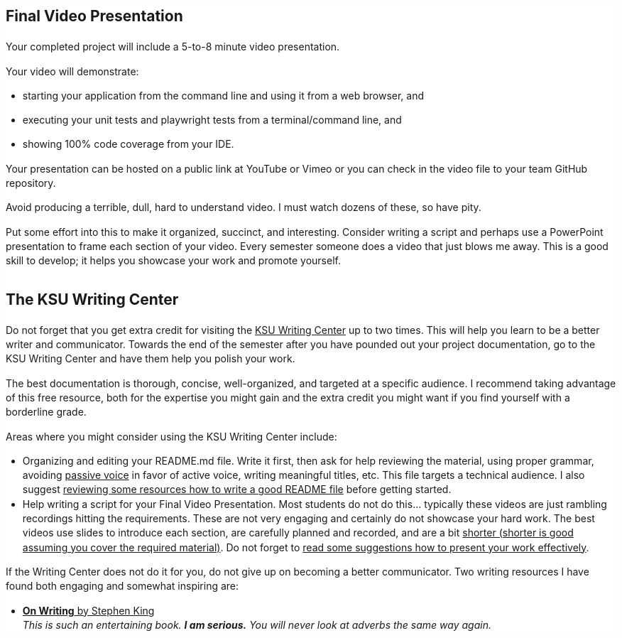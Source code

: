 ## Final Video Presentation

Your completed project will include a 5-to-8 minute video presentation.

Your video will demonstrate:

-  starting your application from the command line and using it from a web browser, and

-  executing your unit tests and playwright tests from a terminal/command line, and

-  showing 100% code coverage from your IDE.

Your presentation can be hosted on a public link at YouTube or Vimeo or you can check in the video file to your team GitHub repository.

Avoid producing a terrible, dull, hard to understand video. I must watch dozens of these, so have pity. 

Put some effort into this to make it organized, succinct, and interesting. Consider writing a script and perhaps use a PowerPoint presentation to frame each section of your video. Every semester someone does a video that just blows me away. This is a good skill to develop; it helps you showcase your work and promote yourself.

## The KSU Writing Center

Do not forget that you get extra credit for visiting the [KSU Writing Center](https://writingcenter.kennesaw.edu/) up to two times. This will help you learn to be a better writer and communicator. Towards the end of the semester after you have pounded out your project documentation, go to the KSU Writing Center and have them help you polish your work. 

The best documentation is thorough, concise, well-organized, and targeted at a specific audience. I recommend taking advantage of this free resource, both for the expertise you might gain and the extra credit you might want if you find yourself with a borderline grade.

Areas where you might consider using the KSU Writing Center include:

-  Organizing and editing your README.md file. Write it first, then ask for help reviewing the material, using proper grammar, avoiding [passive voice](https://www.grammarly.com/blog/passive-voice/) in favor of active voice, writing meaningful titles, etc. This file targets a technical audience. I also suggest [reviewing some resources how to write a good README file](https://www.freecodecamp.org/news/how-to-write-a-good-readme-file/) before getting started.
-  Help writing a script for your Final Video Presentation. Most students do not do this... typically these videos are just rambling recordings hitting the requirements. These are not very engaging and certainly do not showcase your hard work. The best videos use slides to introduce each section, are carefully planned and recorded, and are a bit [shorter (shorter is good assuming you cover the required material)](https://www.npr.org/sections/13.7/2014/02/03/270680304/this-could-have-been-shorter). Do not forget to [read some suggestions how to present your work effectively](https://animoto.com/blog/video-ideas/video-presentation-ideas).

If the Writing Center does not do it for you, do not give up on becoming a better communicator. Two writing resources I have found both engaging and somewhat inspiring are:

-  [**On Writing** by Stephen King](https://www.fcusd.org/cms/lib/CA01001934/Centricity/Domain/3762/Stephen%20King%20On%20Writing.pdf)<br/>*This is such an entertaining book. **I am serious.** You will never look at adverbs the same way again.*
